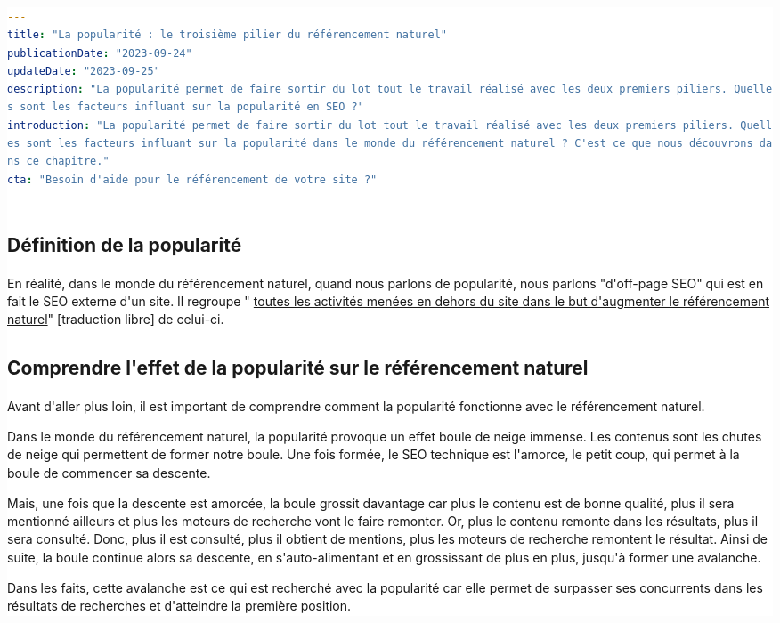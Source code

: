 ```yaml
---
title: "La popularité : le troisième pilier du référencement naturel"
publicationDate: "2023-09-24"
updateDate: "2023-09-25"
description: "La popularité permet de faire sortir du lot tout le travail réalisé avec les deux premiers piliers. Quelles sont les facteurs influant sur la popularité en SEO ?"
introduction: "La popularité permet de faire sortir du lot tout le travail réalisé avec les deux premiers piliers. Quelles sont les facteurs influant sur la popularité dans le monde du référencement naturel ? C'est ce que nous découvrons dans ce chapitre."
cta: "Besoin d'aide pour le référencement de votre site ?"
---
```


## Définition de la popularité

En réalité, dans le monde du référencement naturel, quand nous parlons de popularité, nous parlons "d'off-page SEO" qui
est en fait le SEO externe
d'un site. Il regroupe "
[toutes les activités menées en dehors du site dans le but d'augmenter le référencement naturel](https://backlinko.com/off-page-seo-guide)" [traduction libre]
de celui-ci.

## Comprendre l'effet de la popularité sur le référencement naturel

Avant d'aller plus loin, il est important de comprendre comment la popularité fonctionne avec le référencement naturel.

Dans le monde du référencement naturel, la popularité provoque un effet boule de neige immense. Les contenus sont les
chutes de neige qui permettent
de former notre boule. Une fois formée, le SEO technique est l'amorce, le petit coup, qui permet à la boule de commencer
sa descente.

Mais, une fois que la descente est amorcée, la boule grossit davantage car plus le contenu est de bonne qualité, plus il
sera mentionné ailleurs et
plus les moteurs de recherche vont le faire remonter. Or, plus le contenu remonte dans les résultats, plus il sera
consulté. Donc, plus il est
consulté, plus il obtient de mentions, plus les moteurs de recherche remontent le résultat. Ainsi de suite, la boule
continue alors sa descente, en
s'auto-alimentant et en grossissant de plus en plus, jusqu'à former une avalanche.

Dans les faits, cette avalanche est ce qui est recherché avec la popularité car elle permet de surpasser ses concurrents
dans les résultats de
recherches et d'atteindre la première position.
